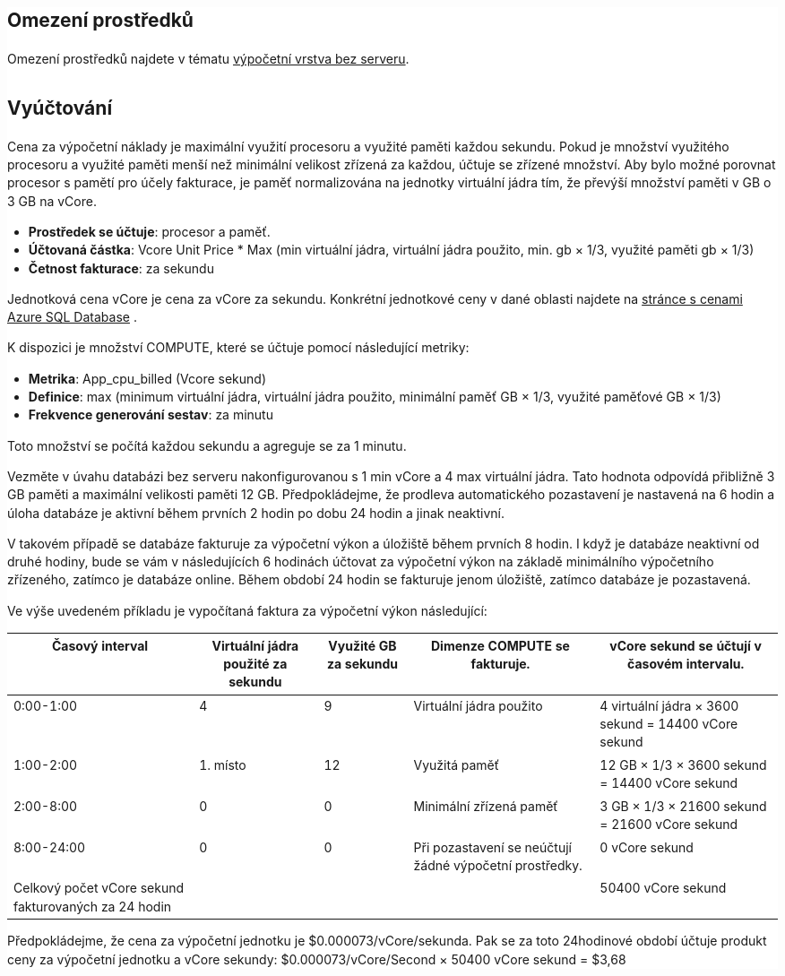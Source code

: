 ## <a name="resource-limits"></a>Omezení prostředků

Omezení prostředků najdete v tématu [výpočetní vrstva bez serveru](sql-database-vCore-resource-limits-single-databases.md#general-purpose---serverless-compute---gen5).

## <a name="billing"></a>Vyúčtování

Cena za výpočetní náklady je maximální využití procesoru a využité paměti každou sekundu. Pokud je množství využitého procesoru a využité paměti menší než minimální velikost zřízená za každou, účtuje se zřízené množství. Aby bylo možné porovnat procesor s pamětí pro účely fakturace, je paměť normalizována na jednotky virtuální jádra tím, že převýší množství paměti v GB o 3 GB na vCore.

- **Prostředek se účtuje**: procesor a paměť.
- **Účtovaná částka**: Vcore Unit Price * Max (min virtuální jádra, virtuální jádra použito, min. gb × 1/3, využité paměti gb × 1/3) 
- **Četnost fakturace**: za sekundu

Jednotková cena vCore je cena za vCore za sekundu. Konkrétní jednotkové ceny v dané oblasti najdete na [stránce s cenami Azure SQL Database](https://azure.microsoft.com/pricing/details/sql-database/single/) .

K dispozici je množství COMPUTE, které se účtuje pomocí následující metriky:

- **Metrika**: App_cpu_billed (Vcore sekund)
- **Definice**: max (minimum virtuální jádra, virtuální jádra použito, minimální paměť GB × 1/3, využité paměťové GB × 1/3)
- **Frekvence generování sestav**: za minutu

Toto množství se počítá každou sekundu a agreguje se za 1 minutu.

Vezměte v úvahu databázi bez serveru nakonfigurovanou s 1 min vCore a 4 max virtuální jádra.  Tato hodnota odpovídá přibližně 3 GB paměti a maximální velikosti paměti 12 GB.  Předpokládejme, že prodleva automatického pozastavení je nastavená na 6 hodin a úloha databáze je aktivní během prvních 2 hodin po dobu 24 hodin a jinak neaktivní.    

V takovém případě se databáze fakturuje za výpočetní výkon a úložiště během prvních 8 hodin.  I když je databáze neaktivní od druhé hodiny, bude se vám v následujících 6 hodinách účtovat za výpočetní výkon na základě minimálního výpočetního zřízeného, zatímco je databáze online.  Během období 24 hodin se fakturuje jenom úložiště, zatímco databáze je pozastavená.

Ve výše uvedeném příkladu je vypočítaná faktura za výpočetní výkon následující:

|Časový interval|Virtuální jádra použité za sekundu|Využité GB za sekundu|Dimenze COMPUTE se fakturuje.|vCore sekund se účtují v časovém intervalu.|
|---|---|---|---|---|
|0:00-1:00|4|9|Virtuální jádra použito|4 virtuální jádra × 3600 sekund = 14400 vCore sekund|
|1:00-2:00|1\. místo|12|Využitá paměť|12 GB × 1/3 × 3600 sekund = 14400 vCore sekund|
|2:00-8:00|0|0|Minimální zřízená paměť|3 GB × 1/3 × 21600 sekund = 21600 vCore sekund|
|8:00-24:00|0|0|Při pozastavení se neúčtují žádné výpočetní prostředky.|0 vCore sekund|
|Celkový počet vCore sekund fakturovaných za 24 hodin||||50400 vCore sekund|

Předpokládejme, že cena za výpočetní jednotku je $0.000073/vCore/sekunda.  Pak se za toto 24hodinové období účtuje produkt ceny za výpočetní jednotku a vCore sekundy: $0.000073/vCore/Second × 50400 vCore sekund = $3,68
